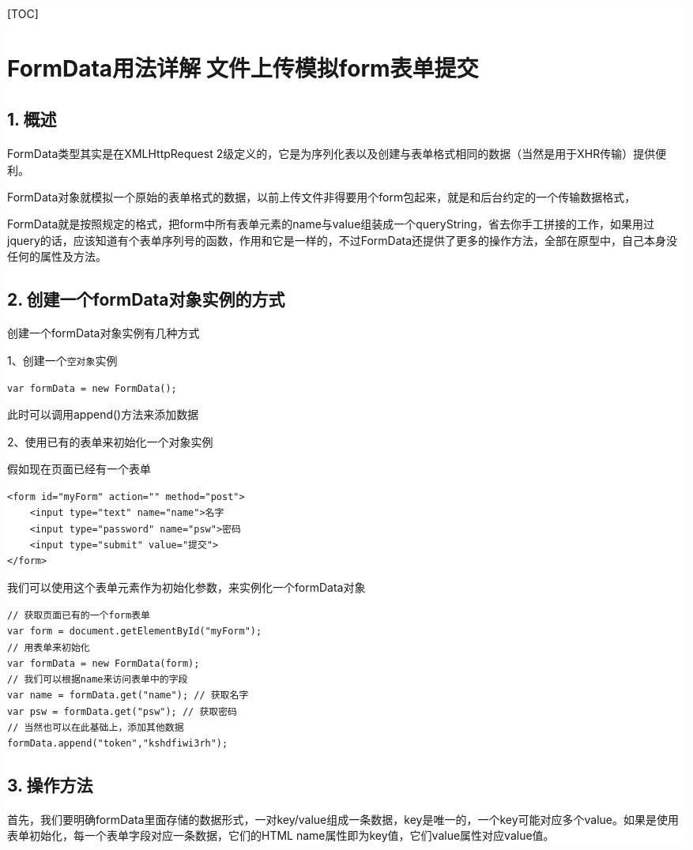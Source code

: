 [TOC]



# FormData用法详解 文件上传模拟form表单提交

## 1. 概述

FormData类型其实是在XMLHttpRequest 2级定义的，它是为序列化表以及创建与表单格式相同的数据（当然是用于XHR传输）提供便利。

FormData对象就模拟一个原始的表单格式的数据，以前上传文件非得要用个form包起来，就是和后台约定的一个传输数据格式，

FormData就是按照规定的格式，把form中所有表单元素的name与value组装成一个queryString，省去你手工拼接的工作，如果用过jquery的话，应该知道有个表单序列号的函数，作用和它是一样的，不过FormData还提供了更多的操作方法，全部在原型中，自己本身没任何的属性及方法。

## 2. 创建一个formData对象实例的方式

创建一个formData对象实例有几种方式

1、创建一个`空对象`实例

```
var formData = new FormData();
```

此时可以调用append()方法来添加数据

2、使用已有的表单来初始化一个对象实例

假如现在页面已经有一个表单

```
<form id="myForm" action="" method="post">
    <input type="text" name="name">名字
    <input type="password" name="psw">密码
    <input type="submit" value="提交">
</form>
```

我们可以使用这个表单元素作为初始化参数，来实例化一个formData对象

```
// 获取页面已有的一个form表单
var form = document.getElementById("myForm");
// 用表单来初始化
var formData = new FormData(form);
// 我们可以根据name来访问表单中的字段
var name = formData.get("name"); // 获取名字
var psw = formData.get("psw"); // 获取密码
// 当然也可以在此基础上，添加其他数据
formData.append("token","kshdfiwi3rh");
```

## 3. 操作方法

首先，我们要明确formData里面存储的数据形式，一对key/value组成一条数据，key是唯一的，一个key可能对应多个value。如果是使用表单初始化，每一个表单字段对应一条数据，它们的HTML name属性即为key值，它们value属性对应value值。
